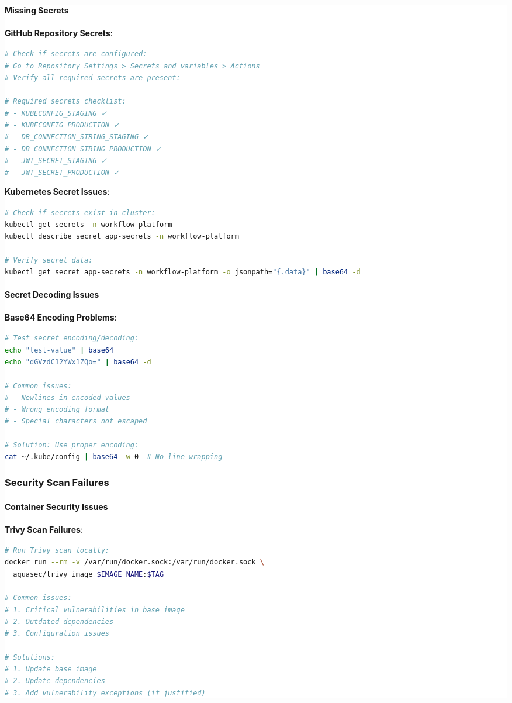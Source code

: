 #### Missing Secrets

**GitHub Repository Secrets**:

```bash
# Check if secrets are configured:
# Go to Repository Settings > Secrets and variables > Actions
# Verify all required secrets are present:

# Required secrets checklist:
# - KUBECONFIG_STAGING ✓
# - KUBECONFIG_PRODUCTION ✓  
# - DB_CONNECTION_STRING_STAGING ✓
# - DB_CONNECTION_STRING_PRODUCTION ✓
# - JWT_SECRET_STAGING ✓
# - JWT_SECRET_PRODUCTION ✓
```

**Kubernetes Secret Issues**:

```bash
# Check if secrets exist in cluster:
kubectl get secrets -n workflow-platform
kubectl describe secret app-secrets -n workflow-platform

# Verify secret data:
kubectl get secret app-secrets -n workflow-platform -o jsonpath="{.data}" | base64 -d
```

#### Secret Decoding Issues

**Base64 Encoding Problems**:

```bash
# Test secret encoding/decoding:
echo "test-value" | base64
echo "dGVzdC12YWx1ZQo=" | base64 -d

# Common issues:
# - Newlines in encoded values
# - Wrong encoding format
# - Special characters not escaped

# Solution: Use proper encoding:
cat ~/.kube/config | base64 -w 0  # No line wrapping
```

### Security Scan Failures

#### Container Security Issues

**Trivy Scan Failures**:

```bash
# Run Trivy scan locally:
docker run --rm -v /var/run/docker.sock:/var/run/docker.sock \
  aquasec/trivy image $IMAGE_NAME:$TAG

# Common issues:
# 1. Critical vulnerabilities in base image
# 2. Outdated dependencies
# 3. Configuration issues

# Solutions:
# 1. Update base image
# 2. Update dependencies
# 3. Add vulnerability exceptions (if justified)
```
